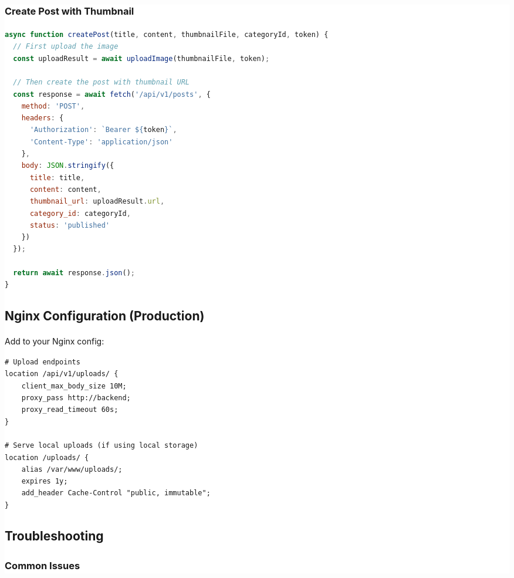 ### Create Post with Thumbnail

```javascript
async function createPost(title, content, thumbnailFile, categoryId, token) {
  // First upload the image
  const uploadResult = await uploadImage(thumbnailFile, token);
  
  // Then create the post with thumbnail URL
  const response = await fetch('/api/v1/posts', {
    method: 'POST',
    headers: {
      'Authorization': `Bearer ${token}`,
      'Content-Type': 'application/json'
    },
    body: JSON.stringify({
      title: title,
      content: content,
      thumbnail_url: uploadResult.url,
      category_id: categoryId,
      status: 'published'
    })
  });
  
  return await response.json();
}
```

## Nginx Configuration (Production)

Add to your Nginx config:

```nginx
# Upload endpoints
location /api/v1/uploads/ {
    client_max_body_size 10M;
    proxy_pass http://backend;
    proxy_read_timeout 60s;
}

# Serve local uploads (if using local storage)
location /uploads/ {
    alias /var/www/uploads/;
    expires 1y;
    add_header Cache-Control "public, immutable";
}
```

## Troubleshooting

### Common Issues

